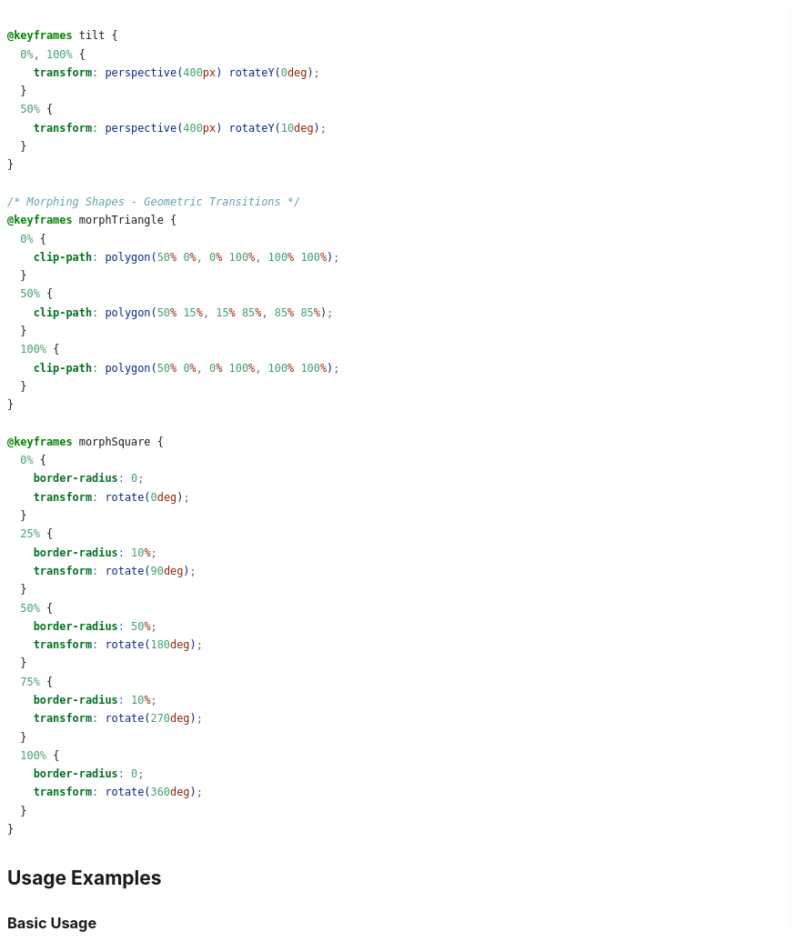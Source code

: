 ```css

@keyframes tilt {
  0%, 100% {
    transform: perspective(400px) rotateY(0deg);
  }
  50% {
    transform: perspective(400px) rotateY(10deg);
  }
}

/* Morphing Shapes - Geometric Transitions */
@keyframes morphTriangle {
  0% {
    clip-path: polygon(50% 0%, 0% 100%, 100% 100%);
  }
  50% {
    clip-path: polygon(50% 15%, 15% 85%, 85% 85%);
  }
  100% {
    clip-path: polygon(50% 0%, 0% 100%, 100% 100%);
  }
}

@keyframes morphSquare {
  0% {
    border-radius: 0;
    transform: rotate(0deg);
  }
  25% {
    border-radius: 10%;
    transform: rotate(90deg);
  }
  50% {
    border-radius: 50%;
    transform: rotate(180deg);
  }
  75% {
    border-radius: 10%;
    transform: rotate(270deg);
  }
  100% {
    border-radius: 0;
    transform: rotate(360deg);
  }
}
```

## Usage Examples

### Basic Usage
